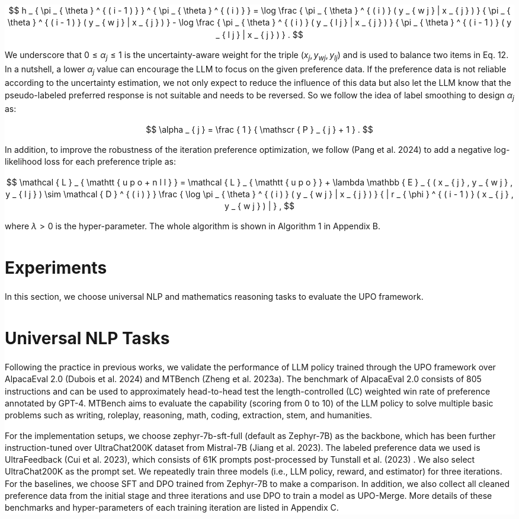 $$
h _ { \pi _ { \theta } ^ { ( i - 1 ) } } ^ { \pi _ { \theta } ^ { ( i ) } } = \log \frac { \pi _ { \theta } ^ { ( i ) } ( y _ { w j } | x _ { j } ) } { \pi _ { \theta } ^ { ( i - 1 ) } ( y _ { w j } | x _ { j } ) } - \log \frac { \pi _ { \theta } ^ { ( i ) } ( y _ { l j } | x _ { j } ) } { \pi _ { \theta } ^ { ( i - 1 ) } ( y _ { l j } | x _ { j } ) } .
$$

We underscore that $0 \leq \alpha _ { j } \leq 1$ is the uncertainty-aware weight for the triple $( x _ { j } , y _ { w j } , y _ { l j } )$ and is used to balance two items in Eq. 12. In a nutshell, a lower $\alpha _ { j }$ value can encourage the LLM to focus on the given preference data. If the preference data is not reliable according to the uncertainty estimation, we not only expect to reduce the influence of this data but also let the LLM know that the pseudo-labeled preferred response is not suitable and needs to be reversed. So we follow the idea of label smoothing to design $\alpha _ { j }$ as:

$$
\alpha _ { j } = \frac { 1 } { \mathscr { P } _ { j } + 1 } .
$$

In addition, to improve the robustness of the iteration preference optimization, we follow (Pang et al. 2024) to add a negative log-likelihood loss for each preference triple as:

$$
\mathcal { L } _ { \mathtt { u p o + n l l } } = \mathcal { L } _ { \mathtt { u p o } } + \lambda \mathbb { E } _ { ( x _ { j } , y _ { w j } , y _ { l j } ) \sim \mathcal { D } ^ { ( i ) } } \frac { \log \pi _ { \theta } ^ { ( i ) } ( y _ { w j } | x _ { j } ) } { | r _ { \phi } ^ { ( i - 1 ) } ( x _ { j } , y _ { w j } ) | } ,
$$

where $\lambda > 0$ is the hyper-parameter. The whole algorithm is shown in Algorithm 1 in Appendix B.

# Experiments

In this section, we choose universal NLP and mathematics reasoning tasks to evaluate the UPO framework.

# Universal NLP Tasks

Following the practice in previous works, we validate the performance of LLM policy trained through the UPO framework over AlpacaEval 2.0 (Dubois et al. 2024) and MTBench (Zheng et al. 2023a). The benchmark of AlpacaEval 2.0 consists of 805 instructions and can be used to approximately head-to-head test the length-controlled (LC) weighted win rate of preference annotated by GPT-4. MTBench aims to evaluate the capability (scoring from 0 to 10) of the LLM policy to solve multiple basic problems such as writing, roleplay, reasoning, math, coding, extraction, stem, and humanities.

For the implementation setups, we choose zephyr-7b-sft-full (default as Zephyr-7B) as the backbone, which has been further instruction-tuned over UltraChat200K dataset from Mistral-7B (Jiang et al. 2023). The labeled preference data we used is UltraFeedback (Cui et al. 2023), which consists of 61K prompts post-processed by Tunstall et al. (2023) . We also select UltraChat200K as the prompt set. We repeatedly train three models (i.e., LLM policy, reward, and estimator) for three iterations. For the baselines, we choose SFT and DPO trained from Zephyr-7B to make a comparison. In addition, we also collect all cleaned preference data from the initial stage and three iterations and use DPO to train a model as UPO-Merge. More details of these benchmarks and hyper-parameters of each training iteration are listed in Appendix C.
